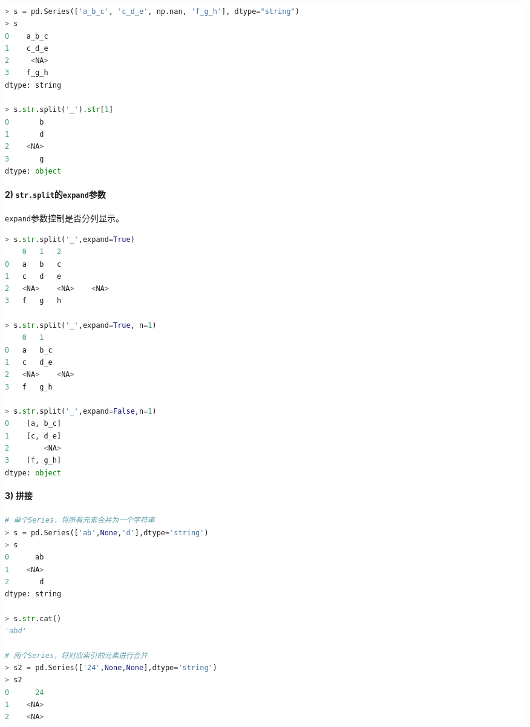 ```python
> s = pd.Series(['a_b_c', 'c_d_e', np.nan, 'f_g_h'], dtype="string")
> s
0    a_b_c
1    c_d_e
2     <NA>
3    f_g_h
dtype: string
  
> s.str.split('_').str[1]
0       b
1       d
2    <NA>
3       g
dtype: object
```



#### 2) `str.split`的`expand`参数

`expand`参数控制是否分列显示。

```python
> s.str.split('_',expand=True)
	0	1	2
0	a	b	c
1	c	d	e
2	<NA>	<NA>	<NA>
3	f	g	h

> s.str.split('_',expand=True, n=1)
	0	1
0	a	b_c
1	c	d_e
2	<NA>	<NA>
3	f	g_h

> s.str.split('_',expand=False,n=1)
0    [a, b_c]
1    [c, d_e]
2        <NA>
3    [f, g_h]
dtype: object
```



#### 3) 拼接

```python
# 单个Series，将所有元素合并为一个字符串
> s = pd.Series(['ab',None,'d'],dtype='string')
> s
0      ab
1    <NA>
2       d
dtype: string
  
> s.str.cat()
'abd'

# 两个Series，将对应索引的元素进行合并
> s2 = pd.Series(['24',None,None],dtype='string')
> s2
0      24
1    <NA>
2    <NA>
```